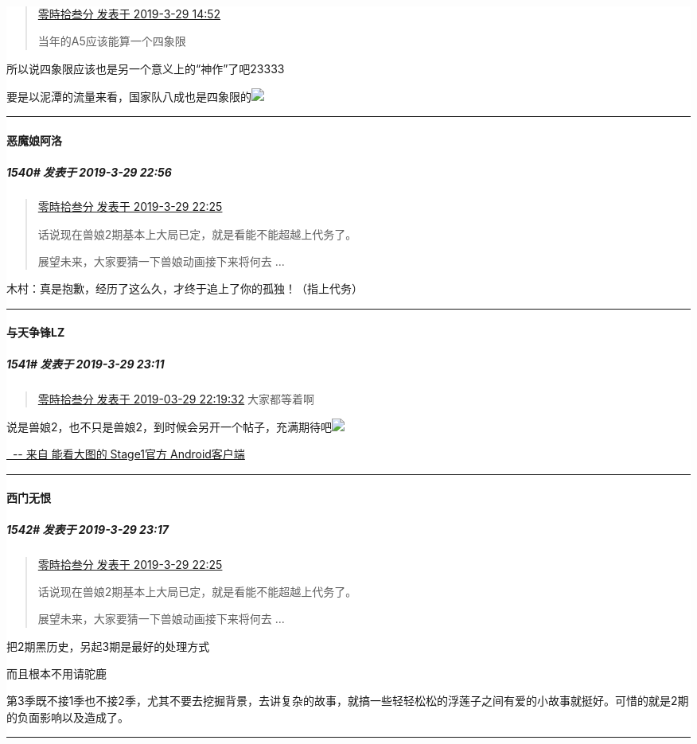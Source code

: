 
<blockquote><a href="httphttps://bbs.saraba1st.com/2b/forum.php?mod=redirect&amp;goto=findpost&amp;pid=43092157&amp;ptid=1786645" target="_blank">零時拾叁分 发表于 2019-3-29 14:52</a>

当年的A5应该能算一个四象限</blockquote>
所以说四象限应该也是另一个意义上的“神作”了吧23333

要是以泥潭的流量来看，国家队八成也是四象限的<img src="https://static.saraba1st.com/image/smiley/face2017/067.png" referrerpolicy="no-referrer">


-----

####  恶魔娘阿洛  
##### 1540#       发表于 2019-3-29 22:56


<blockquote><a href="httphttps://bbs.saraba1st.com/2b/forum.php?mod=redirect&amp;goto=findpost&amp;pid=43091868&amp;ptid=1786645" target="_blank">零時拾叁分 发表于 2019-3-29 22:25</a>

话说现在兽娘2期基本上大局已定，就是看能不能超越上代务了。

展望未来，大家要猜一下兽娘动画接下来将何去 ...</blockquote>
木村：真是抱歉，经历了这么久，才终于追上了你的孤独！（指上代务）


-----

####  与天争锋LZ  
##### 1541#       发表于 2019-3-29 23:11


<blockquote><a href="httphttps://bbs.saraba1st.com/2b/forum.php?mod=redirect&amp;goto=findpost&amp;pid=43091806&amp;ptid=1786645" target="_blank">零時拾叁分 发表于 2019-03-29 22:19:32</a>
大家都等着啊</blockquote>说是兽娘2，也不只是兽娘2，到时候会另开一个帖子，充满期待吧<img src="https://static.saraba1st.com/image/smiley/face2017/067.png" referrerpolicy="no-referrer">

[  -- 来自 能看大图的 Stage1官方 Android客户端](https://www.coolapk.com/apk/140634)


-----

####  西门无恨  
##### 1542#       发表于 2019-3-29 23:17


<blockquote><a href="httphttps://bbs.saraba1st.com/2b/forum.php?mod=redirect&amp;goto=findpost&amp;pid=43091868&amp;ptid=1786645" target="_blank">零時拾叁分 发表于 2019-3-29 22:25</a>

话说现在兽娘2期基本上大局已定，就是看能不能超越上代务了。

展望未来，大家要猜一下兽娘动画接下来将何去 ...</blockquote>
把2期黑历史，另起3期是最好的处理方式


而且根本不用请驼鹿


第3季既不接1季也不接2季，尤其不要去挖掘背景，去讲复杂的故事，就搞一些轻轻松松的浮莲子之间有爱的小故事就挺好。可惜的就是2期的负面影响以及造成了。


-----
